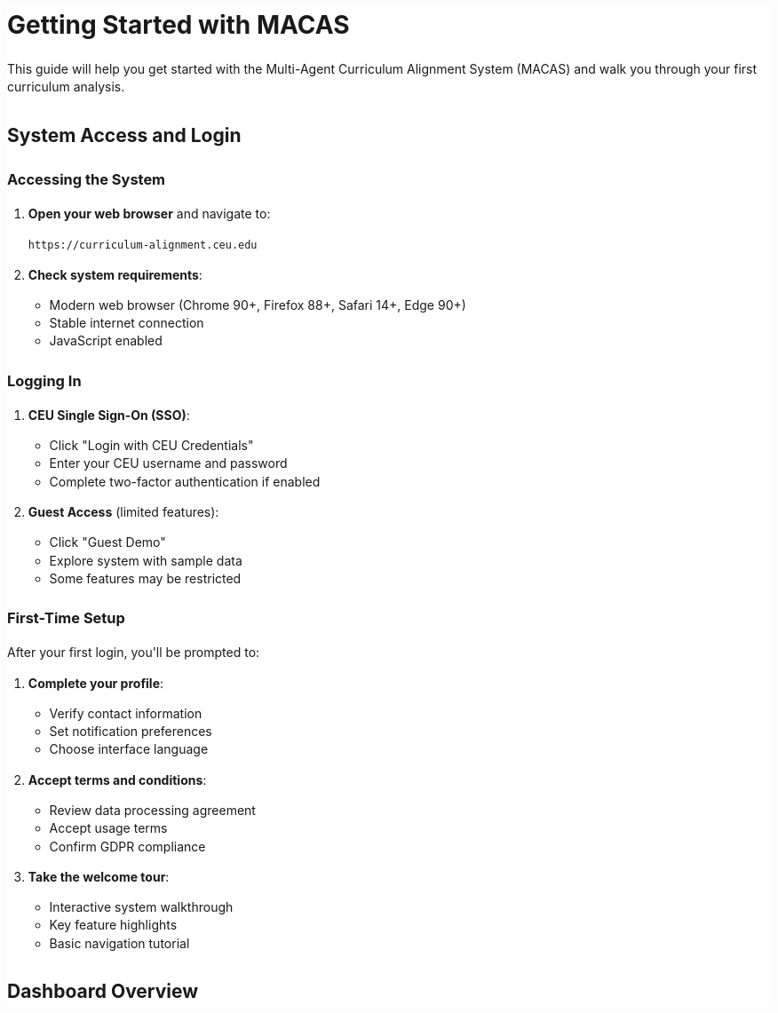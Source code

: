 # Getting Started with MACAS

This guide will help you get started with the Multi-Agent Curriculum Alignment System (MACAS) and walk you through your first curriculum analysis.

## System Access and Login

### Accessing the System

1. **Open your web browser** and navigate to:
   ```
   https://curriculum-alignment.ceu.edu
   ```

2. **Check system requirements**:
   - Modern web browser (Chrome 90+, Firefox 88+, Safari 14+, Edge 90+)
   - Stable internet connection
   - JavaScript enabled

### Logging In

1. **CEU Single Sign-On (SSO)**:
   - Click "Login with CEU Credentials"
   - Enter your CEU username and password
   - Complete two-factor authentication if enabled

2. **Guest Access** (limited features):
   - Click "Guest Demo"
   - Explore system with sample data
   - Some features may be restricted

### First-Time Setup

After your first login, you'll be prompted to:

1. **Complete your profile**:
   - Verify contact information
   - Set notification preferences
   - Choose interface language

2. **Accept terms and conditions**:
   - Review data processing agreement
   - Accept usage terms
   - Confirm GDPR compliance

3. **Take the welcome tour**:
   - Interactive system walkthrough
   - Key feature highlights
   - Basic navigation tutorial

## Dashboard Overview
